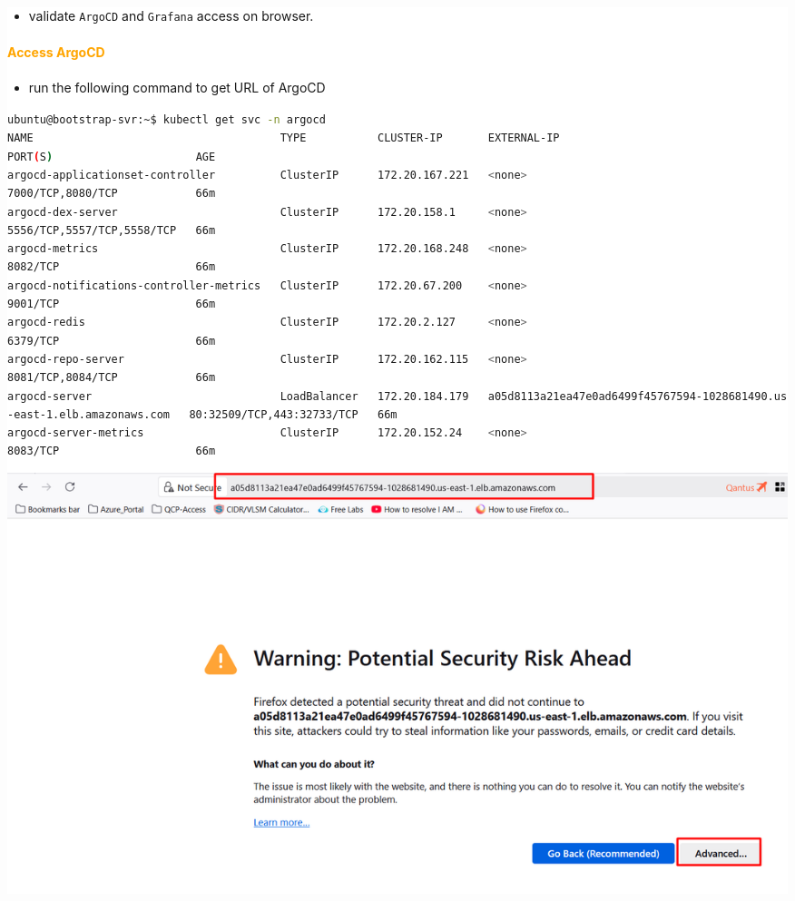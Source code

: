 

- validate `ArgoCD` and `Grafana` access on browser.

#### <span style="color: orange;"> Access ArgoCD </span>
- run the following command to get URL of ArgoCD
```sh
ubuntu@bootstrap-svr:~$ kubectl get svc -n argocd
NAME                                      TYPE           CLUSTER-IP       EXTERNAL-IP                                                               PORT(S)                      AGE
argocd-applicationset-controller          ClusterIP      172.20.167.221   <none>                                                                    7000/TCP,8080/TCP            66m
argocd-dex-server                         ClusterIP      172.20.158.1     <none>                                                                    5556/TCP,5557/TCP,5558/TCP   66m
argocd-metrics                            ClusterIP      172.20.168.248   <none>                                                                    8082/TCP                     66m
argocd-notifications-controller-metrics   ClusterIP      172.20.67.200    <none>                                                                    9001/TCP                     66m
argocd-redis                              ClusterIP      172.20.2.127     <none>                                                                    6379/TCP                     66m
argocd-repo-server                        ClusterIP      172.20.162.115   <none>                                                                    8081/TCP,8084/TCP            66m
argocd-server                             LoadBalancer   172.20.184.179   a05d8113a21ea47e0ad6499f45767594-1028681490.us-east-1.elb.amazonaws.com   80:32509/TCP,443:32733/TCP   66m
argocd-server-metrics                     ClusterIP      172.20.152.24    <none>                                                                    8083/TCP                     66m
```
![alt text](All_ScreenShot/image-40.png)